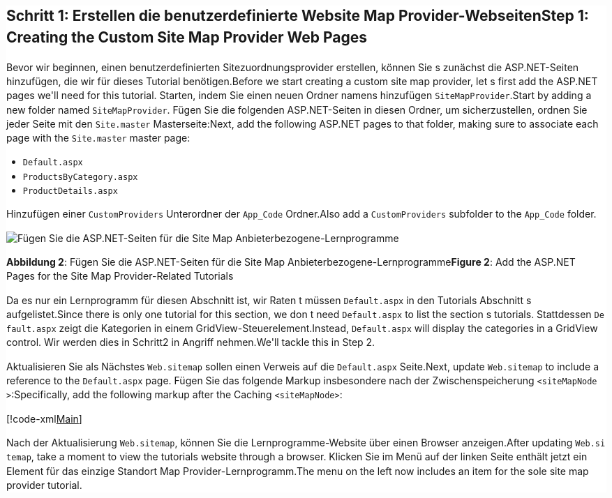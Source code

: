 ## <a name="step-1-creating-the-custom-site-map-provider-web-pages"></a><span data-ttu-id="c50cd-130">Schritt 1: Erstellen die benutzerdefinierte Website Map Provider-Webseiten</span><span class="sxs-lookup"><span data-stu-id="c50cd-130">Step 1: Creating the Custom Site Map Provider Web Pages</span></span>

<span data-ttu-id="c50cd-131">Bevor wir beginnen, einen benutzerdefinierten Sitezuordnungsprovider erstellen, können Sie s zunächst die ASP.NET-Seiten hinzufügen, die wir für dieses Tutorial benötigen.</span><span class="sxs-lookup"><span data-stu-id="c50cd-131">Before we start creating a custom site map provider, let s first add the ASP.NET pages we'll need for this tutorial.</span></span> <span data-ttu-id="c50cd-132">Starten, indem Sie einen neuen Ordner namens hinzufügen `SiteMapProvider`.</span><span class="sxs-lookup"><span data-stu-id="c50cd-132">Start by adding a new folder named `SiteMapProvider`.</span></span> <span data-ttu-id="c50cd-133">Fügen Sie die folgenden ASP.NET-Seiten in diesen Ordner, um sicherzustellen, ordnen Sie jeder Seite mit den `Site.master` Masterseite:</span><span class="sxs-lookup"><span data-stu-id="c50cd-133">Next, add the following ASP.NET pages to that folder, making sure to associate each page with the `Site.master` master page:</span></span>

- `Default.aspx`
- `ProductsByCategory.aspx`
- `ProductDetails.aspx`

<span data-ttu-id="c50cd-134">Hinzufügen einer `CustomProviders` Unterordner der `App_Code` Ordner.</span><span class="sxs-lookup"><span data-stu-id="c50cd-134">Also add a `CustomProviders` subfolder to the `App_Code` folder.</span></span>

![Fügen Sie die ASP.NET-Seiten für die Site Map Anbieterbezogene-Lernprogramme](building-a-custom-database-driven-site-map-provider-vb/_static/image2.gif)

<span data-ttu-id="c50cd-136">**Abbildung 2**: Fügen Sie die ASP.NET-Seiten für die Site Map Anbieterbezogene-Lernprogramme</span><span class="sxs-lookup"><span data-stu-id="c50cd-136">**Figure 2**: Add the ASP.NET Pages for the Site Map Provider-Related Tutorials</span></span>

<span data-ttu-id="c50cd-137">Da es nur ein Lernprogramm für diesen Abschnitt ist, wir Raten t müssen `Default.aspx` in den Tutorials Abschnitt s aufgelistet.</span><span class="sxs-lookup"><span data-stu-id="c50cd-137">Since there is only one tutorial for this section, we don t need `Default.aspx` to list the section s tutorials.</span></span> <span data-ttu-id="c50cd-138">Stattdessen `Default.aspx` zeigt die Kategorien in einem GridView-Steuerelement.</span><span class="sxs-lookup"><span data-stu-id="c50cd-138">Instead, `Default.aspx` will display the categories in a GridView control.</span></span> <span data-ttu-id="c50cd-139">Wir werden dies in Schritt2 in Angriff nehmen.</span><span class="sxs-lookup"><span data-stu-id="c50cd-139">We'll tackle this in Step 2.</span></span>

<span data-ttu-id="c50cd-140">Aktualisieren Sie als Nächstes `Web.sitemap` sollen einen Verweis auf die `Default.aspx` Seite.</span><span class="sxs-lookup"><span data-stu-id="c50cd-140">Next, update `Web.sitemap` to include a reference to the `Default.aspx` page.</span></span> <span data-ttu-id="c50cd-141">Fügen Sie das folgende Markup insbesondere nach der Zwischenspeicherung `<siteMapNode>`:</span><span class="sxs-lookup"><span data-stu-id="c50cd-141">Specifically, add the following markup after the Caching `<siteMapNode>`:</span></span>

[!code-xml[Main](building-a-custom-database-driven-site-map-provider-vb/samples/sample1.xml)]

<span data-ttu-id="c50cd-142">Nach der Aktualisierung `Web.sitemap`, können Sie die Lernprogramme-Website über einen Browser anzeigen.</span><span class="sxs-lookup"><span data-stu-id="c50cd-142">After updating `Web.sitemap`, take a moment to view the tutorials website through a browser.</span></span> <span data-ttu-id="c50cd-143">Klicken Sie im Menü auf der linken Seite enthält jetzt ein Element für das einzige Standort Map Provider-Lernprogramm.</span><span class="sxs-lookup"><span data-stu-id="c50cd-143">The menu on the left now includes an item for the sole site map provider tutorial.</span></span>
